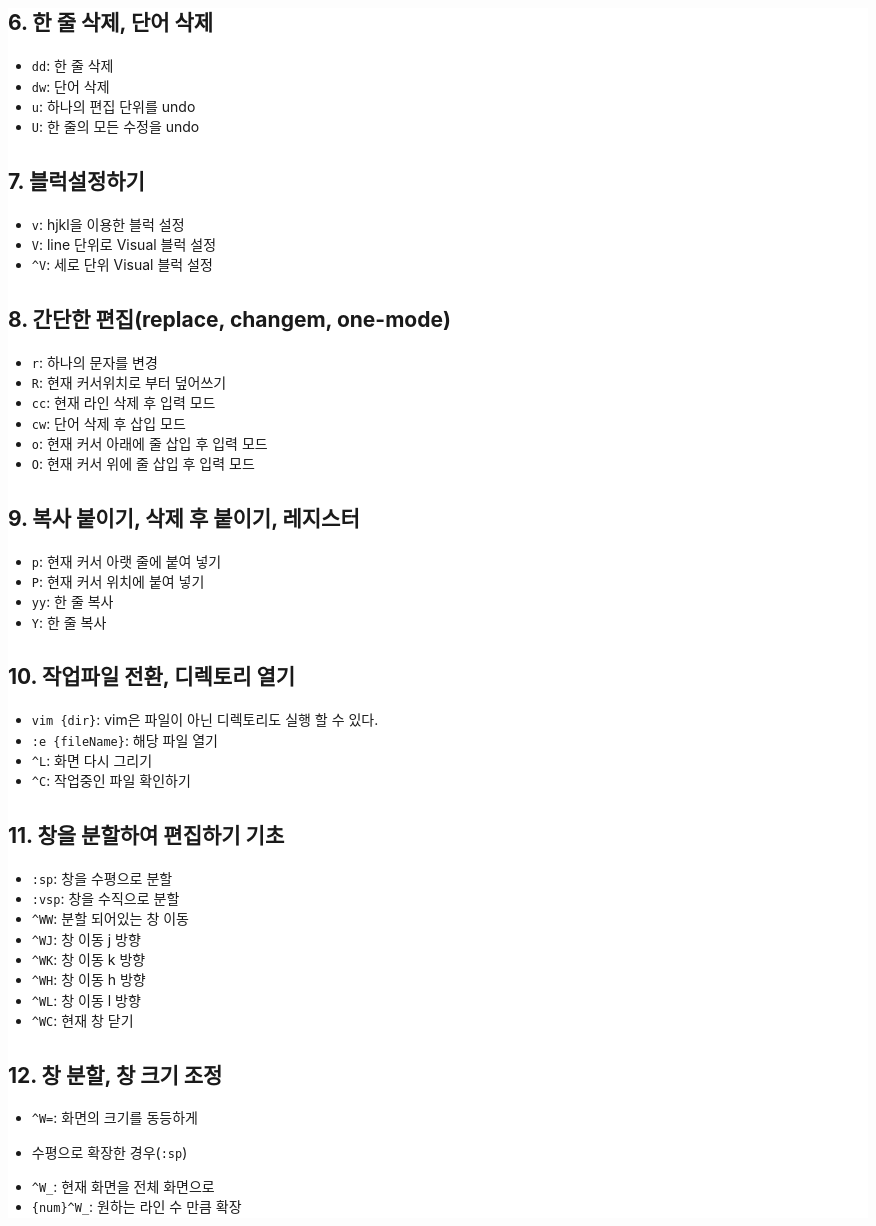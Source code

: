 ## 6. 한 줄 삭제, 단어 삭제
* `dd`: 한 줄 삭제
* `dw`: 단어 삭제
* `u`: 하나의 편집 단위를 undo
* `U`: 한 줄의 모든 수정을 undo

## 7. 블럭설정하기
* `v`: hjkl을 이용한 블럭 설정
* `V`: line 단위로 Visual 블럭 설정
* `^V`: 세로 단위 Visual 블럭 설정

## 8. 간단한 편집(replace, changem, one-mode)
* `r`: 하나의 문자를 변경
* `R`: 현재 커서위치로 부터 덮어쓰기
* `cc`: 현재 라인 삭제 후 입력 모드
* `cw`: 단어 삭제 후 삽입 모드
* `o`: 현재 커서 아래에 줄 삽입 후 입력 모드
* `O`: 현재 커서 위에 줄 삽입 후 입력 모드

## 9. 복사 붙이기, 삭제 후 붙이기, 레지스터
* `p`: 현재 커서 아랫 줄에 붙여 넣기
* `P`: 현재 커서 위치에 붙여 넣기
* `yy`: 한 줄 복사
* `Y`: 한 줄 복사

## 10. 작업파일 전환, 디렉토리 열기
* `vim {dir}`: vim은 파일이 아닌 디렉토리도 실행 할 수 있다.
* `:e {fileName}`: 해당 파일 열기
* `^L`: 화면 다시 그리기
* `^C`: 작업중인 파일 확인하기

## 11. 창을 분할하여 편집하기 기초
* `:sp`: 창을 수평으로 분할
* `:vsp`: 창을 수직으로 분할
* `^WW`: 분할 되어있는 창 이동
* `^WJ`: 창 이동 j 방향
* `^WK`: 창 이동 k 방향
* `^WH`: 창 이동 h 방향
* `^WL`: 창 이동 l 방향
* `^WC`: 현재 창 닫기

## 12. 창 분할, 창 크기 조정
* `^W=`: 화면의 크기를 동등하게

- 수평으로 확장한 경우(`:sp`)
* `^W_`: 현재 화면을 전체 화면으로
* `{num}^W_`: 원하는 라인 수 만큼 확장
